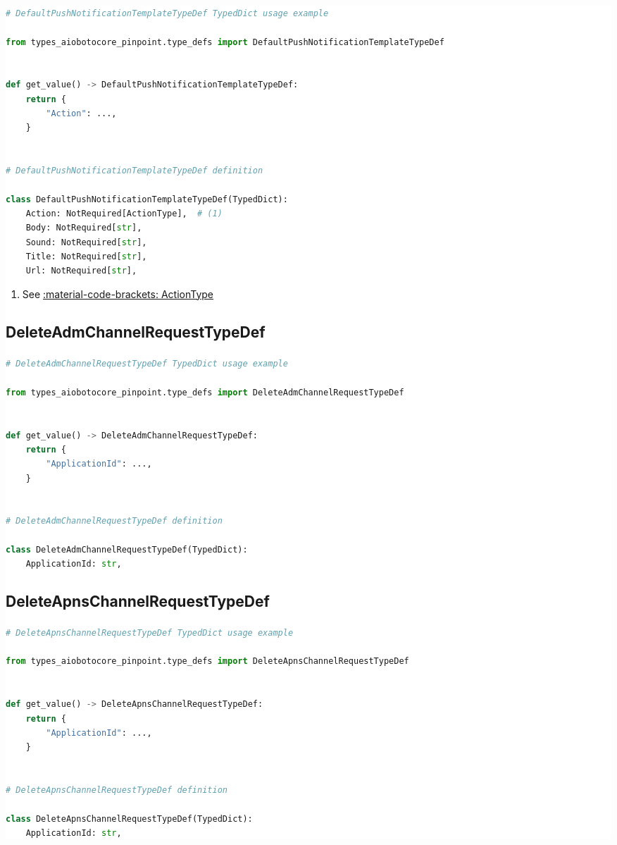 ```python
# DefaultPushNotificationTemplateTypeDef TypedDict usage example

from types_aiobotocore_pinpoint.type_defs import DefaultPushNotificationTemplateTypeDef


def get_value() -> DefaultPushNotificationTemplateTypeDef:
    return {
        "Action": ...,
    }


# DefaultPushNotificationTemplateTypeDef definition

class DefaultPushNotificationTemplateTypeDef(TypedDict):
    Action: NotRequired[ActionType],  # (1)
    Body: NotRequired[str],
    Sound: NotRequired[str],
    Title: NotRequired[str],
    Url: NotRequired[str],
```

1. See [:material-code-brackets: ActionType](./literals.md#actiontype) 
## DeleteAdmChannelRequestTypeDef

```python
# DeleteAdmChannelRequestTypeDef TypedDict usage example

from types_aiobotocore_pinpoint.type_defs import DeleteAdmChannelRequestTypeDef


def get_value() -> DeleteAdmChannelRequestTypeDef:
    return {
        "ApplicationId": ...,
    }


# DeleteAdmChannelRequestTypeDef definition

class DeleteAdmChannelRequestTypeDef(TypedDict):
    ApplicationId: str,
```

## DeleteApnsChannelRequestTypeDef

```python
# DeleteApnsChannelRequestTypeDef TypedDict usage example

from types_aiobotocore_pinpoint.type_defs import DeleteApnsChannelRequestTypeDef


def get_value() -> DeleteApnsChannelRequestTypeDef:
    return {
        "ApplicationId": ...,
    }


# DeleteApnsChannelRequestTypeDef definition

class DeleteApnsChannelRequestTypeDef(TypedDict):
    ApplicationId: str,
```
